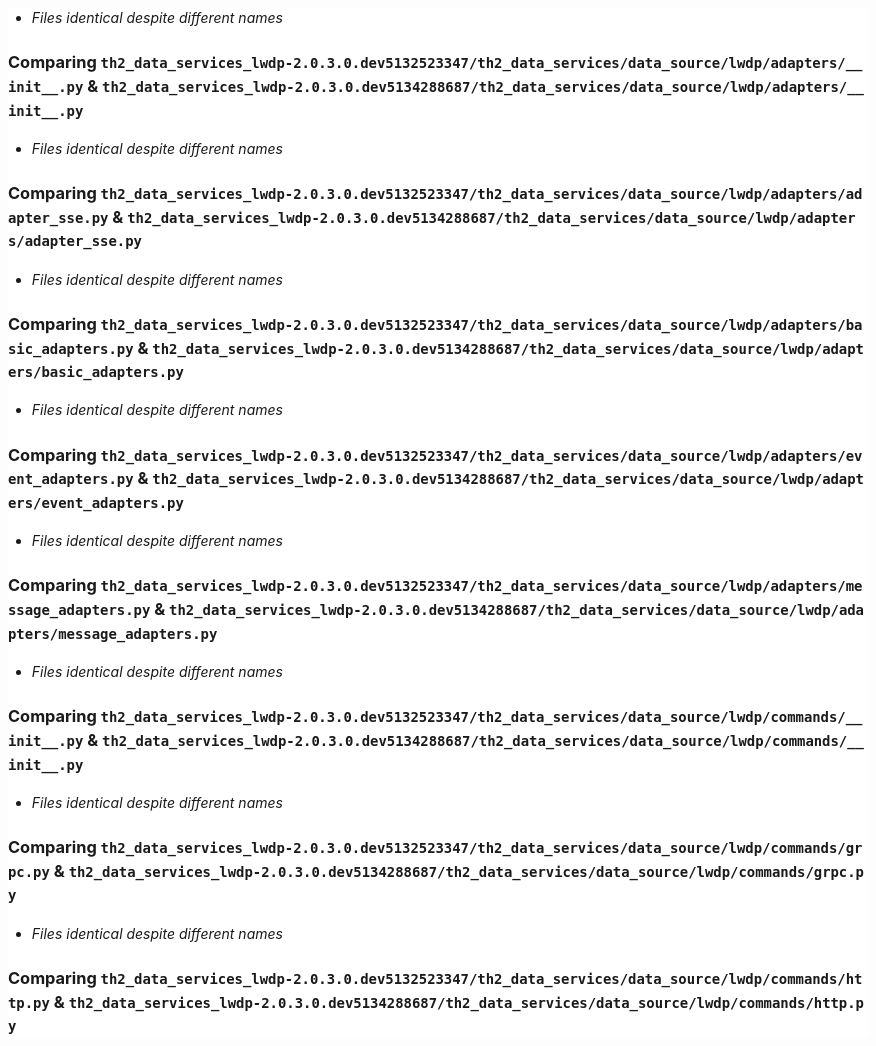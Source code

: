  * *Files identical despite different names*

### Comparing `th2_data_services_lwdp-2.0.3.0.dev5132523347/th2_data_services/data_source/lwdp/adapters/__init__.py` & `th2_data_services_lwdp-2.0.3.0.dev5134288687/th2_data_services/data_source/lwdp/adapters/__init__.py`

 * *Files identical despite different names*

### Comparing `th2_data_services_lwdp-2.0.3.0.dev5132523347/th2_data_services/data_source/lwdp/adapters/adapter_sse.py` & `th2_data_services_lwdp-2.0.3.0.dev5134288687/th2_data_services/data_source/lwdp/adapters/adapter_sse.py`

 * *Files identical despite different names*

### Comparing `th2_data_services_lwdp-2.0.3.0.dev5132523347/th2_data_services/data_source/lwdp/adapters/basic_adapters.py` & `th2_data_services_lwdp-2.0.3.0.dev5134288687/th2_data_services/data_source/lwdp/adapters/basic_adapters.py`

 * *Files identical despite different names*

### Comparing `th2_data_services_lwdp-2.0.3.0.dev5132523347/th2_data_services/data_source/lwdp/adapters/event_adapters.py` & `th2_data_services_lwdp-2.0.3.0.dev5134288687/th2_data_services/data_source/lwdp/adapters/event_adapters.py`

 * *Files identical despite different names*

### Comparing `th2_data_services_lwdp-2.0.3.0.dev5132523347/th2_data_services/data_source/lwdp/adapters/message_adapters.py` & `th2_data_services_lwdp-2.0.3.0.dev5134288687/th2_data_services/data_source/lwdp/adapters/message_adapters.py`

 * *Files identical despite different names*

### Comparing `th2_data_services_lwdp-2.0.3.0.dev5132523347/th2_data_services/data_source/lwdp/commands/__init__.py` & `th2_data_services_lwdp-2.0.3.0.dev5134288687/th2_data_services/data_source/lwdp/commands/__init__.py`

 * *Files identical despite different names*

### Comparing `th2_data_services_lwdp-2.0.3.0.dev5132523347/th2_data_services/data_source/lwdp/commands/grpc.py` & `th2_data_services_lwdp-2.0.3.0.dev5134288687/th2_data_services/data_source/lwdp/commands/grpc.py`

 * *Files identical despite different names*

### Comparing `th2_data_services_lwdp-2.0.3.0.dev5132523347/th2_data_services/data_source/lwdp/commands/http.py` & `th2_data_services_lwdp-2.0.3.0.dev5134288687/th2_data_services/data_source/lwdp/commands/http.py`
